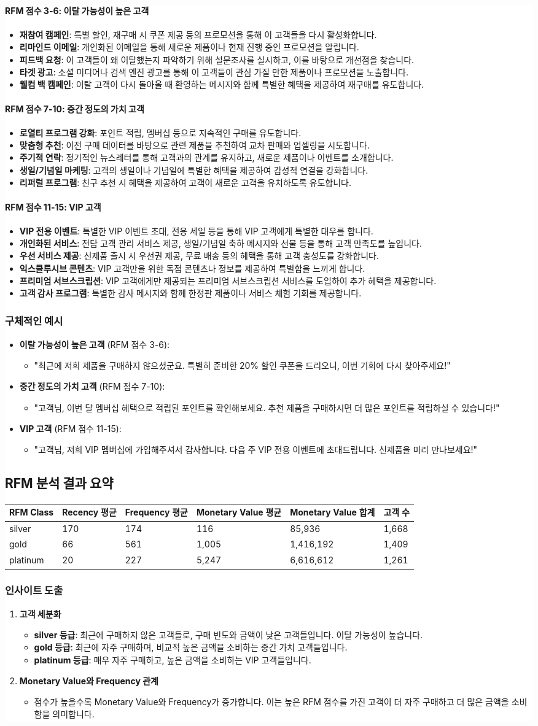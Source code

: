 #### RFM 점수 3-6: 이탈 가능성이 높은 고객
- **재참여 캠페인**: 특별 할인, 재구매 시 쿠폰 제공 등의 프로모션을 통해 이 고객들을 다시 활성화합니다.
- **리마인드 이메일**: 개인화된 이메일을 통해 새로운 제품이나 현재 진행 중인 프로모션을 알립니다.
- **피드백 요청**: 이 고객들이 왜 이탈했는지 파악하기 위해 설문조사를 실시하고, 이를 바탕으로 개선점을 찾습니다.
- **타겟 광고**: 소셜 미디어나 검색 엔진 광고를 통해 이 고객들이 관심 가질 만한 제품이나 프로모션을 노출합니다.
- **웰컴 백 캠페인**: 이탈 고객이 다시 돌아올 때 환영하는 메시지와 함께 특별한 혜택을 제공하여 재구매를 유도합니다.

#### RFM 점수 7-10: 중간 정도의 가치 고객
- **로열티 프로그램 강화**: 포인트 적립, 멤버십 등으로 지속적인 구매를 유도합니다.
- **맞춤형 추천**: 이전 구매 데이터를 바탕으로 관련 제품을 추천하여 교차 판매와 업셀링을 시도합니다.
- **주기적 연락**: 정기적인 뉴스레터를 통해 고객과의 관계를 유지하고, 새로운 제품이나 이벤트를 소개합니다.
- **생일/기념일 마케팅**: 고객의 생일이나 기념일에 특별한 혜택을 제공하여 감성적 연결을 강화합니다.
- **리퍼럴 프로그램**: 친구 추천 시 혜택을 제공하여 고객이 새로운 고객을 유치하도록 유도합니다.

#### RFM 점수 11-15: VIP 고객
- **VIP 전용 이벤트**: 특별한 VIP 이벤트 초대, 전용 세일 등을 통해 VIP 고객에게 특별한 대우를 합니다.
- **개인화된 서비스**: 전담 고객 관리 서비스 제공, 생일/기념일 축하 메시지와 선물 등을 통해 고객 만족도를 높입니다.
- **우선 서비스 제공**: 신제품 출시 시 우선권 제공, 무료 배송 등의 혜택을 통해 고객 충성도를 강화합니다.
- **익스클루시브 콘텐츠**: VIP 고객만을 위한 독점 콘텐츠나 정보를 제공하여 특별함을 느끼게 합니다.
- **프리미엄 서브스크립션**: VIP 고객에게만 제공되는 프리미엄 서브스크립션 서비스를 도입하여 추가 혜택을 제공합니다.
- **고객 감사 프로그램**: 특별한 감사 메시지와 함께 한정판 제품이나 서비스 체험 기회를 제공합니다.

### 구체적인 예시

- **이탈 가능성이 높은 고객** (RFM 점수 3-6): 
  - "최근에 저희 제품을 구매하지 않으셨군요. 특별히 준비한 20% 할인 쿠폰을 드리오니, 이번 기회에 다시 찾아주세요!"
  
- **중간 정도의 가치 고객** (RFM 점수 7-10):
  - "고객님, 이번 달 멤버십 혜택으로 적립된 포인트를 확인해보세요. 추천 제품을 구매하시면 더 많은 포인트를 적립하실 수 있습니다!"

- **VIP 고객** (RFM 점수 11-15):
  - "고객님, 저희 VIP 멤버십에 가입해주셔서 감사합니다. 다음 주 VIP 전용 이벤트에 초대드립니다. 신제품을 미리 만나보세요!"


## RFM 분석 결과 요약

| RFM Class | Recency 평균 | Frequency 평균 | Monetary Value 평균 | Monetary Value 합계 | 고객 수 |
|-----------|--------------|----------------|----------------------|---------------------|---------|
| silver    | 170          | 174            | 116                  | 85,936              | 1,668   |
| gold      | 66           | 561            | 1,005                | 1,416,192           | 1,409   |
| platinum  | 20           | 227            | 5,247                | 6,616,612           | 1,261   |

### 인사이트 도출

1. **고객 세분화**
   - **silver 등급**: 최근에 구매하지 않은 고객들로, 구매 빈도와 금액이 낮은 고객들입니다. 이탈 가능성이 높습니다.
   - **gold 등급**: 최근에 자주 구매하며, 비교적 높은 금액을 소비하는 중간 가치 고객들입니다.
   - **platinum 등급**: 매우 자주 구매하고, 높은 금액을 소비하는 VIP 고객들입니다.

2. **Monetary Value와 Frequency 관계**
   - 점수가 높을수록 Monetary Value와 Frequency가 증가합니다. 이는 높은 RFM 점수를 가진 고객이 더 자주 구매하고 더 많은 금액을 소비함을 의미합니다.
